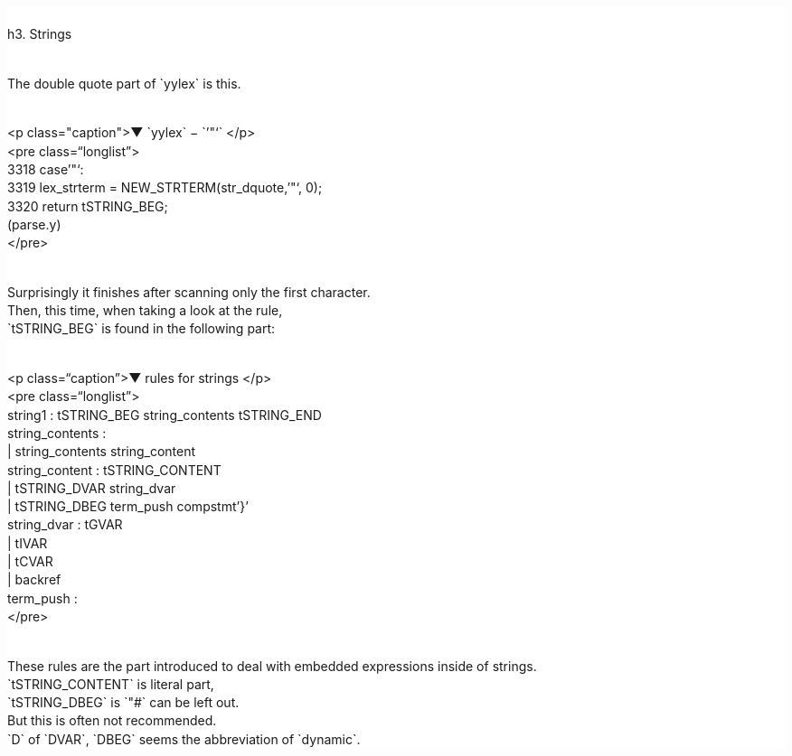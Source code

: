 

\
h3. Strings

\
The double quote part of \`yylex\` is this.

\
\<p class="caption"\>▼ \`yylex\` − \`’"‘\` \</p\>\
\<pre class=“longlist”\>\
3318 case’"‘:\
3319 lex\_strterm = NEW\_STRTERM(str\_dquote,’"‘, 0);\
3320 return tSTRING\_BEG;
\
(parse.y)\
\</pre\>

\
Surprisingly it finishes after scanning only the first character.\
Then, this time, when taking a look at the rule,\
\`tSTRING\_BEG\` is found in the following part:

\
\<p class=“caption”\>▼ rules for strings \</p\>\
\<pre class=“longlist”\>\
string1 : tSTRING\_BEG string\_contents tSTRING\_END
\
string\_contents :\
 | string\_contents string\_content
\
string\_content : tSTRING\_CONTENT\
 | tSTRING\_DVAR string\_dvar\
 | tSTRING\_DBEG term\_push compstmt’}’
\
string\_dvar : tGVAR\
 | tIVAR\
 | tCVAR\
 | backref
\
term\_push :\
\</pre\>

\
These rules are the part introduced to deal with embedded expressions inside of strings.\
\`tSTRING\_CONTENT\` is literal part,\
\`tSTRING\_DBEG\` is \`"\#\` can be left out.\
But this is often not recommended.\
\`D\` of \`DVAR\`, \`DBEG\` seems the abbreviation of \`dynamic\`.
